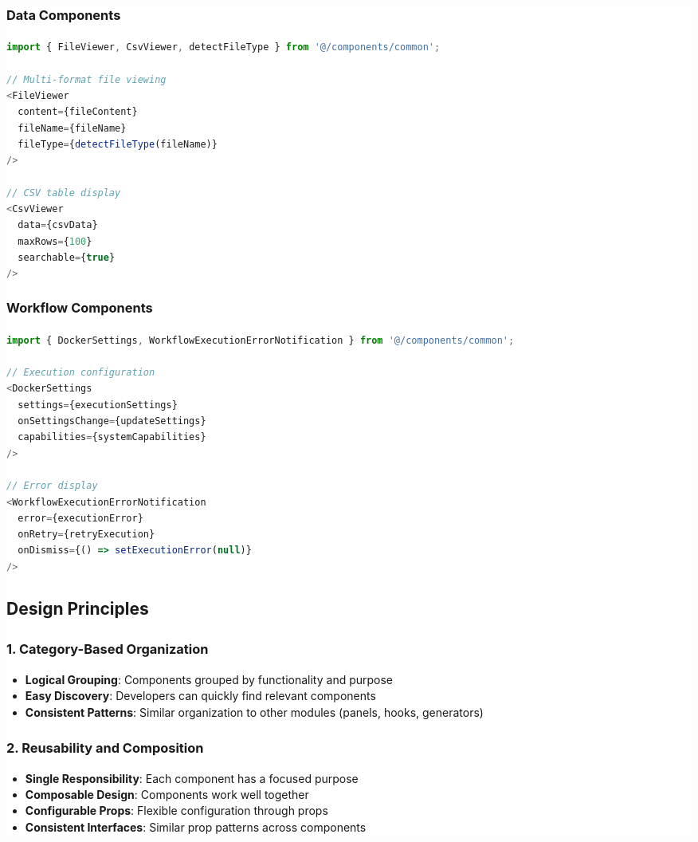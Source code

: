 ### Data Components

```typescript
import { FileViewer, CsvViewer, detectFileType } from '@/components/common';

// Multi-format file viewing
<FileViewer
  content={fileContent}
  fileName={fileName}
  fileType={detectFileType(fileName)}
/>

// CSV table display
<CsvViewer
  data={csvData}
  maxRows={100}
  searchable={true}
/>
```

### Workflow Components

```typescript
import { DockerSettings, WorkflowExecutionErrorNotification } from '@/components/common';

// Execution configuration
<DockerSettings
  settings={executionSettings}
  onSettingsChange={updateSettings}
  capabilities={systemCapabilities}
/>

// Error display
<WorkflowExecutionErrorNotification
  error={executionError}
  onRetry={retryExecution}
  onDismiss={() => setExecutionError(null)}
/>
```

## Design Principles

### 1. Category-Based Organization

- **Logical Grouping**: Components grouped by functionality and purpose
- **Easy Discovery**: Developers can quickly find relevant components
- **Consistent Patterns**: Similar organization to other modules (panels, hooks, generators)

### 2. Reusability and Composition

- **Single Responsibility**: Each component has a focused purpose
- **Composable Design**: Components work well together
- **Configurable Props**: Flexible configuration through props
- **Consistent Interfaces**: Similar prop patterns across components
